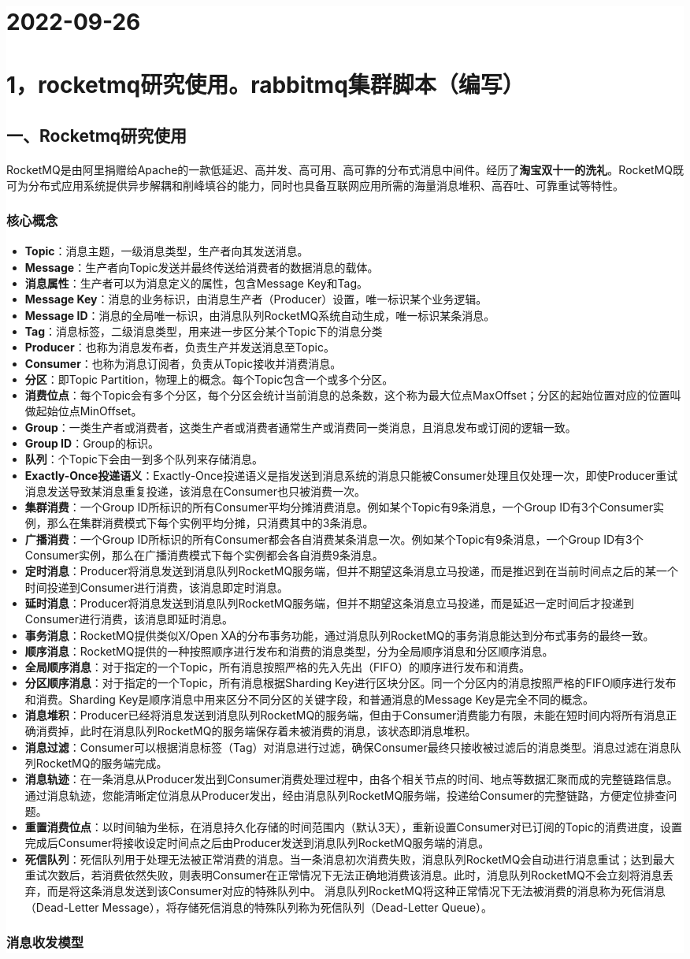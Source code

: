 # 2022-09-26

# 1，rocketmq研究使用。rabbitmq集群脚本（编写）

## 一、Rocketmq研究使用

RocketMQ是由阿里捐赠给Apache的一款低延迟、高并发、高可用、高可靠的分布式消息中间件。经历了**淘宝双十一的洗礼**。RocketMQ既可为分布式应用系统提供异步解耦和削峰填谷的能力，同时也具备互联网应用所需的海量消息堆积、高吞吐、可靠重试等特性。

### 核心概念

- **Topic**：消息主题，一级消息类型，生产者向其发送消息。
- **Message**：生产者向Topic发送并最终传送给消费者的数据消息的载体。
- **消息属性**：生产者可以为消息定义的属性，包含Message Key和Tag。
- **Message Key**：消息的业务标识，由消息生产者（Producer）设置，唯一标识某个业务逻辑。
- **Message ID**：消息的全局唯一标识，由消息队列RocketMQ系统自动生成，唯一标识某条消息。
- **Tag**：消息标签，二级消息类型，用来进一步区分某个Topic下的消息分类
- **Producer**：也称为消息发布者，负责生产并发送消息至Topic。
- **Consumer**：也称为消息订阅者，负责从Topic接收并消费消息。
- **分区**：即Topic Partition，物理上的概念。每个Topic包含一个或多个分区。
- **消费位点**：每个Topic会有多个分区，每个分区会统计当前消息的总条数，这个称为最大位点MaxOffset；分区的起始位置对应的位置叫做起始位点MinOffset。
- **Group**：一类生产者或消费者，这类生产者或消费者通常生产或消费同一类消息，且消息发布或订阅的逻辑一致。
- **Group ID**：Group的标识。
- **队列**：个Topic下会由一到多个队列来存储消息。
- **Exactly-Once投递语义**：Exactly-Once投递语义是指发送到消息系统的消息只能被Consumer处理且仅处理一次，即使Producer重试消息发送导致某消息重复投递，该消息在Consumer也只被消费一次。
- **集群消费**：一个Group ID所标识的所有Consumer平均分摊消费消息。例如某个Topic有9条消息，一个Group ID有3个Consumer实例，那么在集群消费模式下每个实例平均分摊，只消费其中的3条消息。
- **广播消费**：一个Group ID所标识的所有Consumer都会各自消费某条消息一次。例如某个Topic有9条消息，一个Group ID有3个Consumer实例，那么在广播消费模式下每个实例都会各自消费9条消息。
- **定时消息**：Producer将消息发送到消息队列RocketMQ服务端，但并不期望这条消息立马投递，而是推迟到在当前时间点之后的某一个时间投递到Consumer进行消费，该消息即定时消息。
- **延时消息**：Producer将消息发送到消息队列RocketMQ服务端，但并不期望这条消息立马投递，而是延迟一定时间后才投递到Consumer进行消费，该消息即延时消息。
- **事务消息**：RocketMQ提供类似X/Open XA的分布事务功能，通过消息队列RocketMQ的事务消息能达到分布式事务的最终一致。
- **顺序消息**：RocketMQ提供的一种按照顺序进行发布和消费的消息类型，分为全局顺序消息和分区顺序消息。
- **全局顺序消息**：对于指定的一个Topic，所有消息按照严格的先入先出（FIFO）的顺序进行发布和消费。
- **分区顺序消息**：对于指定的一个Topic，所有消息根据Sharding Key进行区块分区。同一个分区内的消息按照严格的FIFO顺序进行发布和消费。Sharding Key是顺序消息中用来区分不同分区的关键字段，和普通消息的Message Key是完全不同的概念。
- **消息堆积**：Producer已经将消息发送到消息队列RocketMQ的服务端，但由于Consumer消费能力有限，未能在短时间内将所有消息正确消费掉，此时在消息队列RocketMQ的服务端保存着未被消费的消息，该状态即消息堆积。
- **消息过滤**：Consumer可以根据消息标签（Tag）对消息进行过滤，确保Consumer最终只接收被过滤后的消息类型。消息过滤在消息队列RocketMQ的服务端完成。
- **消息轨迹**：在一条消息从Producer发出到Consumer消费处理过程中，由各个相关节点的时间、地点等数据汇聚而成的完整链路信息。通过消息轨迹，您能清晰定位消息从Producer发出，经由消息队列RocketMQ服务端，投递给Consumer的完整链路，方便定位排查问题。
- **重置消费位点**：以时间轴为坐标，在消息持久化存储的时间范围内（默认3天），重新设置Consumer对已订阅的Topic的消费进度，设置完成后Consumer将接收设定时间点之后由Producer发送到消息队列RocketMQ服务端的消息。
- **死信队列**：死信队列用于处理无法被正常消费的消息。当一条消息初次消费失败，消息队列RocketMQ会自动进行消息重试；达到最大重试次数后，若消费依然失败，则表明Consumer在正常情况下无法正确地消费该消息。此时，消息队列RocketMQ不会立刻将消息丢弃，而是将这条消息发送到该Consumer对应的特殊队列中。
  消息队列RocketMQ将这种正常情况下无法被消费的消息称为死信消息（Dead-Letter Message），将存储死信消息的特殊队列称为死信队列（Dead-Letter Queue）。

### 消息收发模型
